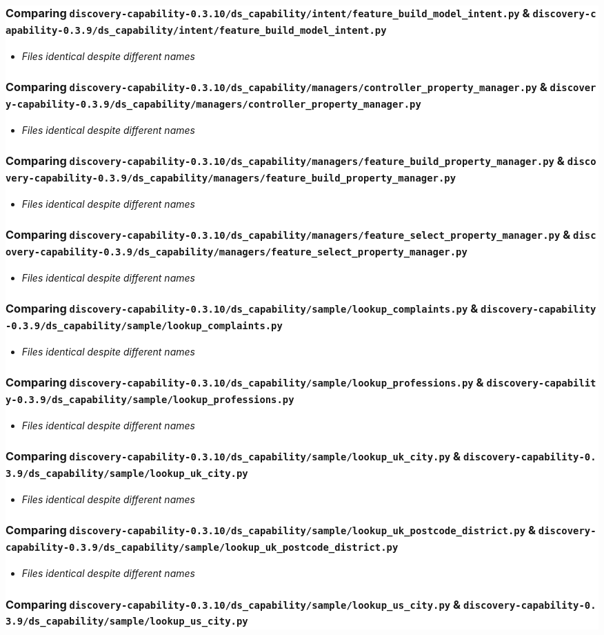 ### Comparing `discovery-capability-0.3.10/ds_capability/intent/feature_build_model_intent.py` & `discovery-capability-0.3.9/ds_capability/intent/feature_build_model_intent.py`

 * *Files identical despite different names*

### Comparing `discovery-capability-0.3.10/ds_capability/managers/controller_property_manager.py` & `discovery-capability-0.3.9/ds_capability/managers/controller_property_manager.py`

 * *Files identical despite different names*

### Comparing `discovery-capability-0.3.10/ds_capability/managers/feature_build_property_manager.py` & `discovery-capability-0.3.9/ds_capability/managers/feature_build_property_manager.py`

 * *Files identical despite different names*

### Comparing `discovery-capability-0.3.10/ds_capability/managers/feature_select_property_manager.py` & `discovery-capability-0.3.9/ds_capability/managers/feature_select_property_manager.py`

 * *Files identical despite different names*

### Comparing `discovery-capability-0.3.10/ds_capability/sample/lookup_complaints.py` & `discovery-capability-0.3.9/ds_capability/sample/lookup_complaints.py`

 * *Files identical despite different names*

### Comparing `discovery-capability-0.3.10/ds_capability/sample/lookup_professions.py` & `discovery-capability-0.3.9/ds_capability/sample/lookup_professions.py`

 * *Files identical despite different names*

### Comparing `discovery-capability-0.3.10/ds_capability/sample/lookup_uk_city.py` & `discovery-capability-0.3.9/ds_capability/sample/lookup_uk_city.py`

 * *Files identical despite different names*

### Comparing `discovery-capability-0.3.10/ds_capability/sample/lookup_uk_postcode_district.py` & `discovery-capability-0.3.9/ds_capability/sample/lookup_uk_postcode_district.py`

 * *Files identical despite different names*

### Comparing `discovery-capability-0.3.10/ds_capability/sample/lookup_us_city.py` & `discovery-capability-0.3.9/ds_capability/sample/lookup_us_city.py`
